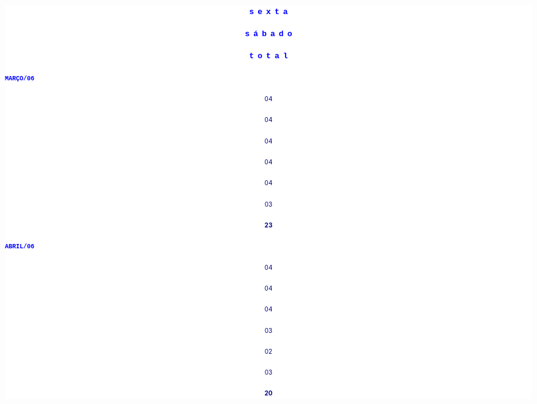 <B><FONT FACE="Encino Caps,Courier New" SIZE=2 COLOR="#0000ff"><P ALIGN="CENTER">s</FONT><FONT FACE="Encino Caps,Courier New" SIZE=1 COLOR="#0000ff"> </FONT><FONT FACE="Encino Caps,Courier New" SIZE=2 COLOR="#0000ff">e</FONT><FONT FACE="Encino Caps,Courier New" SIZE=1 COLOR="#0000ff"> </FONT><FONT FACE="Encino Caps,Courier New" SIZE=2 COLOR="#0000ff">x</FONT><FONT FACE="Encino Caps,Courier New" SIZE=1 COLOR="#0000ff"> </FONT><FONT FACE="Encino Caps,Courier New" SIZE=2 COLOR="#0000ff">t</FONT><FONT FACE="Encino Caps,Courier New" SIZE=1 COLOR="#0000ff"> </FONT><FONT FACE="Encino Caps,Courier New" SIZE=2 COLOR="#0000ff">a</B></FONT></TD>
<TD WIDTH="10%" VALIGN="TOP" HEIGHT=10>
<B><FONT FACE="Encino Caps,Courier New" SIZE=2 COLOR="#0000ff"><P ALIGN="CENTER">s</FONT><FONT FACE="Encino Caps,Courier New" SIZE=1 COLOR="#0000ff"> </FONT><FONT FACE="Encino Caps,Courier New" SIZE=2 COLOR="#0000ff">&aacute;</FONT><FONT FACE="Encino Caps,Courier New" SIZE=1 COLOR="#0000ff"> </FONT><FONT FACE="Encino Caps,Courier New" SIZE=2 COLOR="#0000ff">b</FONT><FONT FACE="Encino Caps,Courier New" SIZE=1 COLOR="#0000ff"> </FONT><FONT FACE="Encino Caps,Courier New" SIZE=2 COLOR="#0000ff">a</FONT><FONT FACE="Encino Caps,Courier New" SIZE=1 COLOR="#0000ff"> </FONT><FONT FACE="Encino Caps,Courier New" SIZE=2 COLOR="#0000ff">d</FONT><FONT FACE="Encino Caps,Courier New" SIZE=1 COLOR="#0000ff"> </FONT><FONT FACE="Encino Caps,Courier New" SIZE=2 COLOR="#0000ff">o</B></FONT></TD>
<TD WIDTH="10%" VALIGN="TOP" HEIGHT=10>
<B><FONT FACE="Encino Caps,Courier New" SIZE=2 COLOR="#0000ff"><P ALIGN="CENTER">t</FONT><FONT FACE="Encino Caps,Courier New" SIZE=1 COLOR="#0000ff"> </FONT><FONT FACE="Encino Caps,Courier New" SIZE=2 COLOR="#0000ff">o</FONT><FONT FACE="Encino Caps,Courier New" SIZE=1 COLOR="#0000ff"> </FONT><FONT FACE="Encino Caps,Courier New" SIZE=2 COLOR="#0000ff">t</FONT><FONT FACE="Encino Caps,Courier New" SIZE=1 COLOR="#0000ff"> </FONT><FONT FACE="Encino Caps,Courier New" SIZE=2 COLOR="#0000ff">a</FONT><FONT FACE="Encino Caps,Courier New" SIZE=1 COLOR="#0000ff"> </FONT><FONT FACE="Encino Caps,Courier New" SIZE=2 COLOR="#0000ff">l</B></FONT></TD>
</TR>
<TR><TD WIDTH="10%" VALIGN="TOP" HEIGHT=10><P></P></TD>
<TD WIDTH="3%" VALIGN="TOP" ROWSPAN=4 HEIGHT=10><P></P></TD>
<TD WIDTH="16%" VALIGN="TOP" HEIGHT=10>
<B><FONT FACE="Courier New" SIZE=1 COLOR="#0000ff"><P>MAR&Ccedil;O/06</B></FONT></TD>
<TD WIDTH="10%" VALIGN="TOP" HEIGHT=10>
<FONT SIZE=1 COLOR="#000080"><P ALIGN="CENTER">04</FONT></TD>
<TD WIDTH="10%" VALIGN="TOP" HEIGHT=10>
<FONT SIZE=1 COLOR="#000080"><P ALIGN="CENTER">04</FONT></TD>
<TD WIDTH="10%" VALIGN="TOP" HEIGHT=10>
<FONT SIZE=1 COLOR="#000080"><P ALIGN="CENTER">04</FONT></TD>
<TD WIDTH="10%" VALIGN="TOP" HEIGHT=10>
<FONT SIZE=1 COLOR="#000080"><P ALIGN="CENTER">04</FONT></TD>
<TD WIDTH="10%" VALIGN="TOP" HEIGHT=10>
<FONT SIZE=1 COLOR="#000080"><P ALIGN="CENTER">04</FONT></TD>
<TD WIDTH="10%" VALIGN="TOP" HEIGHT=10>
<FONT SIZE=1 COLOR="#000080"><P ALIGN="CENTER">03</FONT></TD>
<TD WIDTH="10%" VALIGN="TOP" HEIGHT=10>
<B><FONT SIZE=1 COLOR="#000080"><P ALIGN="CENTER">23</B></FONT></TD>
</TR>
<TR><TD WIDTH="10%" VALIGN="TOP" HEIGHT=10>
<FONT SIZE=2><P ALIGN="CENTER"></FONT></TD>
<TD WIDTH="16%" VALIGN="TOP" HEIGHT=10>
<B><FONT FACE="Courier New" SIZE=1 COLOR="#0000ff"><P>ABRIL/06</B></FONT></TD>
<TD WIDTH="10%" VALIGN="TOP" HEIGHT=10>
<FONT SIZE=1 COLOR="#000080"><P ALIGN="CENTER">04</FONT></TD>
<TD WIDTH="10%" VALIGN="TOP" HEIGHT=10>
<FONT SIZE=1 COLOR="#000080"><P ALIGN="CENTER">04</FONT></TD>
<TD WIDTH="10%" VALIGN="TOP" HEIGHT=10>
<FONT SIZE=1 COLOR="#000080"><P ALIGN="CENTER">04</FONT></TD>
<TD WIDTH="10%" VALIGN="TOP" HEIGHT=10>
<FONT SIZE=1 COLOR="#000080"><P ALIGN="CENTER">03</FONT></TD>
<TD WIDTH="10%" VALIGN="TOP" HEIGHT=10>
<FONT SIZE=1 COLOR="#000080"><P ALIGN="CENTER">02</FONT></TD>
<TD WIDTH="10%" VALIGN="TOP" HEIGHT=10>
<FONT SIZE=1 COLOR="#000080"><P ALIGN="CENTER">03</FONT></TD>
<TD WIDTH="10%" VALIGN="TOP" HEIGHT=10>
<B><FONT SIZE=1 COLOR="#000080"><P ALIGN="CENTER">20</B></FONT></TD>
</TR>
<TR><TD WIDTH="10%" VALIGN="TOP" HEIGHT=10><P></P></TD>